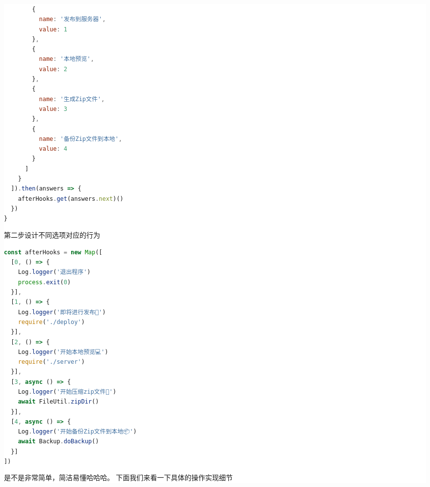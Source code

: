 ```js
        {
          name: '发布到服务器',
          value: 1
        },
        {
          name: '本地预览',
          value: 2
        },
        {
          name: '生成Zip文件',
          value: 3
        },
        {
          name: '备份Zip文件到本地',
          value: 4
        }
      ]
    }
  ]).then(answers => {
    afterHooks.get(answers.next)()
  })
}
```

第二步设计不同选项对应的行为
```js
const afterHooks = new Map([
  [0, () => {
    Log.logger('退出程序')
    process.exit(0)
  }],
  [1, () => {
    Log.logger('即将进行发布🎈')
    require('./deploy')
  }],
  [2, () => {
    Log.logger('开始本地预览💻')
    require('./server')
  }],
  [3, async () => {
    Log.logger('开始压缩zip文件👜')
    await FileUtil.zipDir()
  }],
  [4, async () => {
    Log.logger('开始备份Zip文件到本地📦')
    await Backup.doBackup()
  }]
])
```

是不是非常简单，简洁易懂哈哈哈。 下面我们来看一下具体的操作实现细节
